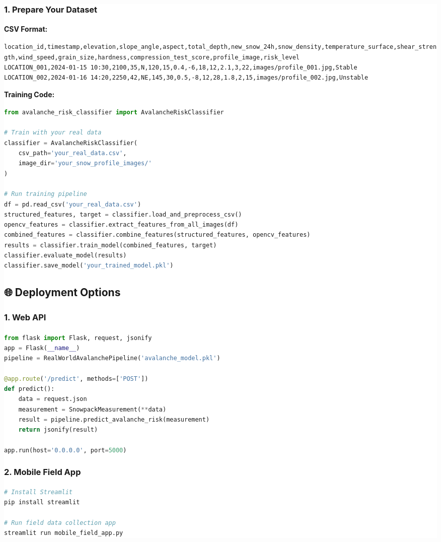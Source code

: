 ### **1. Prepare Your Dataset**

**CSV Format:**
```csv
location_id,timestamp,elevation,slope_angle,aspect,total_depth,new_snow_24h,snow_density,temperature_surface,shear_strength,wind_speed,grain_size,hardness,compression_test_score,profile_image,risk_level
LOCATION_001,2024-01-15 10:30,2100,35,N,120,15,0.4,-6,18,12,2.1,3,22,images/profile_001.jpg,Stable
LOCATION_002,2024-01-16 14:20,2250,42,NE,145,30,0.5,-8,12,28,1.8,2,15,images/profile_002.jpg,Unstable
```

**Training Code:**
```python
from avalanche_risk_classifier import AvalancheRiskClassifier

# Train with your real data
classifier = AvalancheRiskClassifier(
    csv_path='your_real_data.csv',
    image_dir='your_snow_profile_images/'
)

# Run training pipeline
df = pd.read_csv('your_real_data.csv')
structured_features, target = classifier.load_and_preprocess_csv()
opencv_features = classifier.extract_features_from_all_images(df)
combined_features = classifier.combine_features(structured_features, opencv_features)
results = classifier.train_model(combined_features, target)
classifier.evaluate_model(results)
classifier.save_model('your_trained_model.pkl')
```

## 🌐 Deployment Options

### **1. Web API**
```python
from flask import Flask, request, jsonify
app = Flask(__name__)
pipeline = RealWorldAvalanchePipeline('avalanche_model.pkl')

@app.route('/predict', methods=['POST'])
def predict():
    data = request.json
    measurement = SnowpackMeasurement(**data)
    result = pipeline.predict_avalanche_risk(measurement)
    return jsonify(result)

app.run(host='0.0.0.0', port=5000)
```

### **2. Mobile Field App**
```bash
# Install Streamlit
pip install streamlit

# Run field data collection app
streamlit run mobile_field_app.py
```
